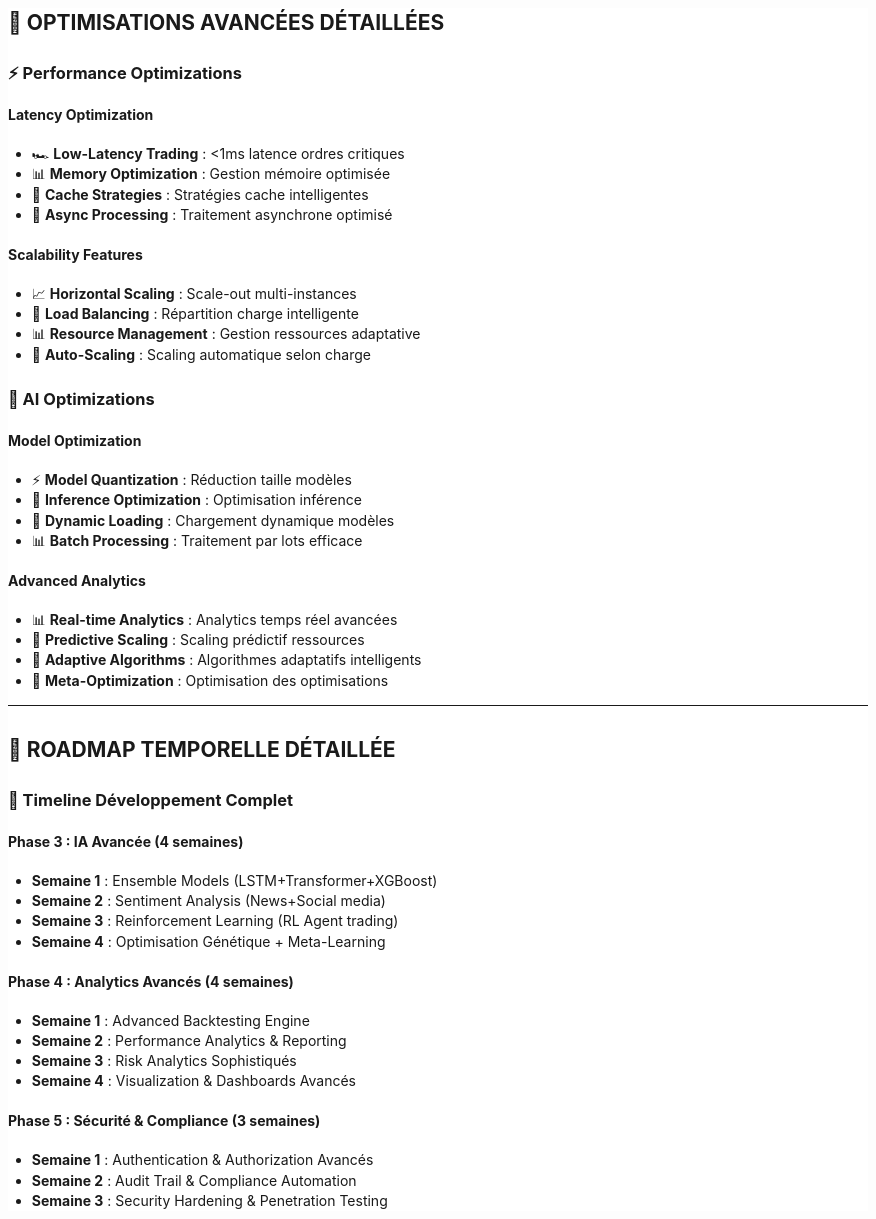 
## 🚀 **OPTIMISATIONS AVANCÉES DÉTAILLÉES**

### **⚡ Performance Optimizations**

#### **Latency Optimization**
- 🏎️ **Low-Latency Trading** : <1ms latence ordres critiques
- 📊 **Memory Optimization** : Gestion mémoire optimisée
- 🔄 **Cache Strategies** : Stratégies cache intelligentes
- 🚀 **Async Processing** : Traitement asynchrone optimisé

#### **Scalability Features**
- 📈 **Horizontal Scaling** : Scale-out multi-instances
- 🔄 **Load Balancing** : Répartition charge intelligente
- 📊 **Resource Management** : Gestion ressources adaptative
- 🎯 **Auto-Scaling** : Scaling automatique selon charge

### **🧠 AI Optimizations**

#### **Model Optimization**
- ⚡ **Model Quantization** : Réduction taille modèles
- 🎯 **Inference Optimization** : Optimisation inférence
- 🔄 **Dynamic Loading** : Chargement dynamique modèles
- 📊 **Batch Processing** : Traitement par lots efficace

#### **Advanced Analytics**
- 📊 **Real-time Analytics** : Analytics temps réel avancées
- 🎯 **Predictive Scaling** : Scaling prédictif ressources
- 🔄 **Adaptive Algorithms** : Algorithmes adaptatifs intelligents
- 🧠 **Meta-Optimization** : Optimisation des optimisations

---

## 📅 **ROADMAP TEMPORELLE DÉTAILLÉE**

### **🎯 Timeline Développement Complet**

#### **Phase 3 : IA Avancée (4 semaines)**
- **Semaine 1** : Ensemble Models (LSTM+Transformer+XGBoost)
- **Semaine 2** : Sentiment Analysis (News+Social media)  
- **Semaine 3** : Reinforcement Learning (RL Agent trading)
- **Semaine 4** : Optimisation Génétique + Meta-Learning

#### **Phase 4 : Analytics Avancés (4 semaines)**
- **Semaine 1** : Advanced Backtesting Engine
- **Semaine 2** : Performance Analytics & Reporting
- **Semaine 3** : Risk Analytics Sophistiqués
- **Semaine 4** : Visualization & Dashboards Avancés

#### **Phase 5 : Sécurité & Compliance (3 semaines)**
- **Semaine 1** : Authentication & Authorization Avancés
- **Semaine 2** : Audit Trail & Compliance Automation
- **Semaine 3** : Security Hardening & Penetration Testing
